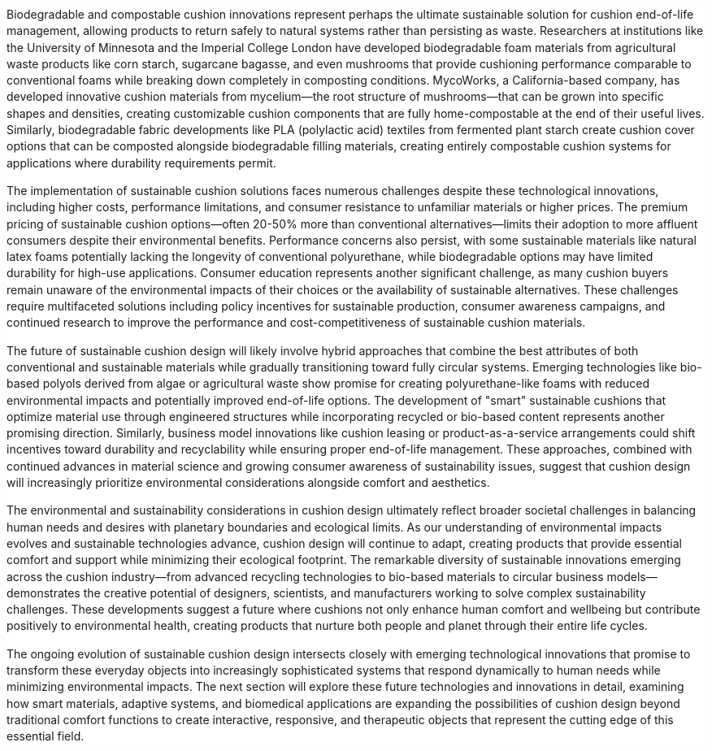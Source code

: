 Biodegradable and compostable cushion innovations represent perhaps the ultimate sustainable solution for cushion end-of-life management, allowing products to return safely to natural systems rather than persisting as waste. Researchers at institutions like the University of Minnesota and the Imperial College London have developed biodegradable foam materials from agricultural waste products like corn starch, sugarcane bagasse, and even mushrooms that provide cushioning performance comparable to conventional foams while breaking down completely in composting conditions. MycoWorks, a California-based company, has developed innovative cushion materials from mycelium—the root structure of mushrooms—that can be grown into specific shapes and densities, creating customizable cushion components that are fully home-compostable at the end of their useful lives. Similarly, biodegradable fabric developments like PLA (polylactic acid) textiles from fermented plant starch create cushion cover options that can be composted alongside biodegradable filling materials, creating entirely compostable cushion systems for applications where durability requirements permit.

The implementation of sustainable cushion solutions faces numerous challenges despite these technological innovations, including higher costs, performance limitations, and consumer resistance to unfamiliar materials or higher prices. The premium pricing of sustainable cushion options—often 20-50% more than conventional alternatives—limits their adoption to more affluent consumers despite their environmental benefits. Performance concerns also persist, with some sustainable materials like natural latex foams potentially lacking the longevity of conventional polyurethane, while biodegradable options may have limited durability for high-use applications. Consumer education represents another significant challenge, as many cushion buyers remain unaware of the environmental impacts of their choices or the availability of sustainable alternatives. These challenges require multifaceted solutions including policy incentives for sustainable production, consumer awareness campaigns, and continued research to improve the performance and cost-competitiveness of sustainable cushion materials.

The future of sustainable cushion design will likely involve hybrid approaches that combine the best attributes of both conventional and sustainable materials while gradually transitioning toward fully circular systems. Emerging technologies like bio-based polyols derived from algae or agricultural waste show promise for creating polyurethane-like foams with reduced environmental impacts and potentially improved end-of-life options. The development of "smart" sustainable cushions that optimize material use through engineered structures while incorporating recycled or bio-based content represents another promising direction. Similarly, business model innovations like cushion leasing or product-as-a-service arrangements could shift incentives toward durability and recyclability while ensuring proper end-of-life management. These approaches, combined with continued advances in material science and growing consumer awareness of sustainability issues, suggest that cushion design will increasingly prioritize environmental considerations alongside comfort and aesthetics.

The environmental and sustainability considerations in cushion design ultimately reflect broader societal challenges in balancing human needs and desires with planetary boundaries and ecological limits. As our understanding of environmental impacts evolves and sustainable technologies advance, cushion design will continue to adapt, creating products that provide essential comfort and support while minimizing their ecological footprint. The remarkable diversity of sustainable innovations emerging across the cushion industry—from advanced recycling technologies to bio-based materials to circular business models—demonstrates the creative potential of designers, scientists, and manufacturers working to solve complex sustainability challenges. These developments suggest a future where cushions not only enhance human comfort and wellbeing but contribute positively to environmental health, creating products that nurture both people and planet through their entire life cycles.

The ongoing evolution of sustainable cushion design intersects closely with emerging technological innovations that promise to transform these everyday objects into increasingly sophisticated systems that respond dynamically to human needs while minimizing environmental impacts. The next section will explore these future technologies and innovations in detail, examining how smart materials, adaptive systems, and biomedical applications are expanding the possibilities of cushion design beyond traditional comfort functions to create interactive, responsive, and therapeutic objects that represent the cutting edge of this essential field.
